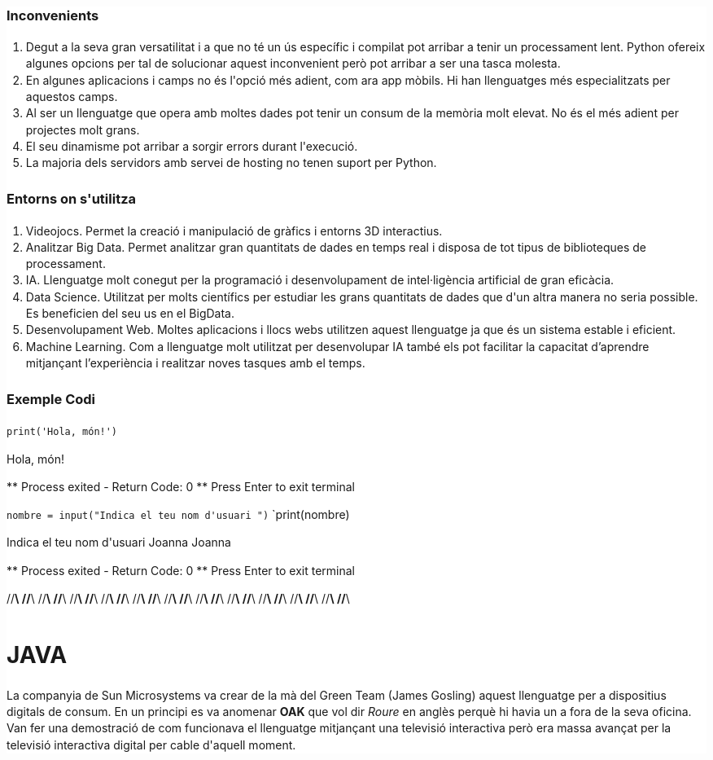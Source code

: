 ### Inconvenients
1. Degut a la seva gran versatilitat i a que no té un ús específic i compilat pot arribar a tenir un processament lent. Python ofereix algunes opcions per tal de solucionar  aquest inconvenient però pot arribar a ser una tasca molesta.
2. En algunes aplicacions i camps no és l'opció més adient, com ara app mòbils. Hi han llenguatges més especialitzats per aquestos camps.
3. Al ser un llenguatge que opera amb moltes dades pot tenir un consum de la memòria molt elevat. No és el més adient per projectes molt grans.
4. El seu dinamisme pot arribar a sorgir errors durant l'execució.
5. La majoria dels servidors amb servei de hosting no tenen suport per Python.

### Entorns on s'utilitza

1. Videojocs. Permet la creació i manipulació de gràfics i entorns 3D interactius.
2. Analitzar Big Data. Permet analitzar gran quantitats de dades en temps real i disposa de tot tipus de biblioteques de processament.
3. IA. Llenguatge molt conegut per la programació i desenvolupament de intel·ligència artificial de gran eficàcia.
4. Data Science. Utilitzat per molts científics per estudiar les grans quantitats de dades que d'un altra manera no seria possible. Es beneficien del seu us en el BigData.
5. Desenvolupament Web. Moltes aplicacions i llocs webs utilitzen aquest llenguatge ja que és un sistema estable i eficient.
6. Machine Learning. Com a llenguatge molt utilitzat per desenvolupar IA també els pot facilitar la capacitat d’aprendre mitjançant l’experiència i realitzar noves tasques amb el temps.

### Exemple Codi

`print('Hola, món!')`

Hola, món!

** Process exited - Return Code: 0 **
Press Enter to exit terminal


`nombre = input("Indica el teu nom d'usuari ")`
`print(nombre)

Indica el teu nom d'usuari 
Joanna
Joanna

** Process exited - Return Code: 0 **
Press Enter to exit terminal


//**\\ //**\\ //**\\ //**\\ //**\\ //**\\ //**\\ //**\\ //**\\ //**\\ //**\\ //**\\ //**\\ //**\\ //**\\ //**\\ //**\\ //**\\ //**\\ //**\\ //**\\ //**\\ 

# JAVA

La companyia de Sun Microsystems va crear de la mà del Green Team (James Gosling) aquest llenguatge per a dispositius digitals de consum. En un principi es va anomenar **OAK** que vol dir *Roure* en anglès perquè hi havia un a fora de la seva oficina.
Van fer una demostració de com funcionava el llenguatge mitjançant una televisió interactiva però era massa avançat per la televisió interactiva digital per cable d'aquell moment.
